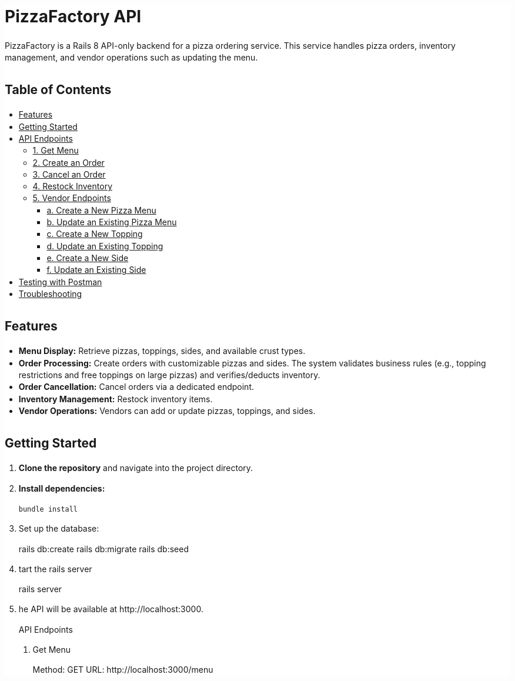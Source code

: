 # PizzaFactory API

PizzaFactory is a Rails 8 API-only backend for a pizza ordering service. This service handles pizza orders, inventory management, and vendor operations such as updating the menu.

## Table of Contents

- [Features](#features)
- [Getting Started](#getting-started)
- [API Endpoints](#api-endpoints)
  - [1. Get Menu](#1-get-menu)
  - [2. Create an Order](#2-create-an-order)
  - [3. Cancel an Order](#3-cancel-an-order)
  - [4. Restock Inventory](#4-restock-inventory)
  - [5. Vendor Endpoints](#5-vendor-endpoints)
    - [a. Create a New Pizza Menu](#a-create-a-new-pizza-menu)
    - [b. Update an Existing Pizza Menu](#b-update-an-existing-pizza-menu)
    - [c. Create a New Topping](#c-create-a-new-topping)
    - [d. Update an Existing Topping](#d-update-an-existing-topping)
    - [e. Create a New Side](#e-create-a-new-side)
    - [f. Update an Existing Side](#f-update-an-existing-side)
- [Testing with Postman](#testing-with-postman)
- [Troubleshooting](#troubleshooting)

## Features

- **Menu Display:** Retrieve pizzas, toppings, sides, and available crust types.
- **Order Processing:** Create orders with customizable pizzas and sides. The system validates business rules (e.g., topping restrictions and free toppings on large pizzas) and verifies/deducts inventory.
- **Order Cancellation:** Cancel orders via a dedicated endpoint.
- **Inventory Management:** Restock inventory items.
- **Vendor Operations:** Vendors can add or update pizzas, toppings, and sides.

## Getting Started

1. **Clone the repository** and navigate into the project directory.
2. **Install dependencies:**  
   ```bash
   bundle install


3. Set up the database:


	rails db:create
	rails db:migrate
	rails db:seed


4. tart the rails server

	rails server

5. he API will be available at http://localhost:3000.

	API Endpoints

	1. Get Menu

		Method: GET
		URL: http://localhost:3000/menu
   ```